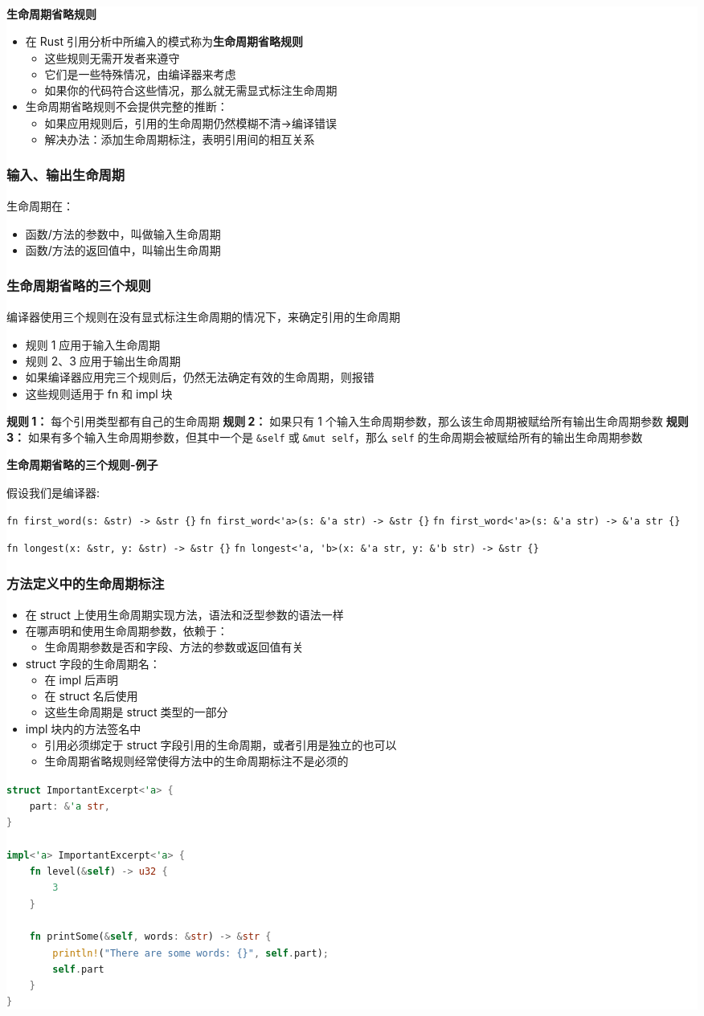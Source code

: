 **生命周期省略规则**

- 在 Rust 引用分析中所编入的模式称为**生命周期省略规则**
  - 这些规则无需开发者来遵守
  - 它们是一些特殊情况，由编译器来考虑
  - 如果你的代码符合这些情况，那么就无需显式标注生命周期
- 生命周期省略规则不会提供完整的推断：
  - 如果应用规则后，引用的生命周期仍然模糊不清→编译错误
  - 解决办法：添加生命周期标注，表明引用间的相互关系


### 输入、输出生命周期

生命周期在：
- 函数/方法的参数中，叫做输入生命周期
- 函数/方法的返回值中，叫输出生命周期

### 生命周期省略的三个规则

编译器使用三个规则在没有显式标注生命周期的情况下，来确定引用的生命周期
- 规则 1 应用于输入生命周期
- 规则 2、3 应用于输出生命周期
- 如果编译器应用完三个规则后，仍然无法确定有效的生命周期，则报错
- 这些规则适用于 fn 和 impl 块

**规则 1：** 每个引用类型都有自己的生命周期
**规则 2：** 如果只有 1 个输入生命周期参数，那么该生命周期被赋给所有输出生命周期参数
**规则 3：** 如果有多个输入生命周期参数，但其中一个是 `&self` 或 `&mut self`，那么 `self` 的生命周期会被赋给所有的输出生命周期参数

**生命周期省略的三个规则-例子**

假设我们是编译器:

`fn first_word(s: &str) -> &str {}`
`fn first_word<'a>(s: &'a str) -> &str {}`
`fn first_word<'a>(s: &'a str) -> &'a str {}`

`fn longest(x: &str, y: &str) -> &str {}`
`fn longest<'a, 'b>(x: &'a str, y: &'b str) -> &str {}`

### 方法定义中的生命周期标注

- 在 struct 上使用生命周期实现方法，语法和泛型参数的语法一样
- 在哪声明和使用生命周期参数，依赖于：
  - 生命周期参数是否和字段、方法的参数或返回值有关
- struct 字段的生命周期名：
  - 在 impl 后声明
  - 在 struct 名后使用
  - 这些生命周期是 struct 类型的一部分
- impl 块内的方法签名中
  - 引用必须绑定于 struct 字段引用的生命周期，或者引用是独立的也可以
  - 生命周期省略规则经常使得方法中的生命周期标注不是必须的

```rust
struct ImportantExcerpt<'a> {
    part: &'a str,
}

impl<'a> ImportantExcerpt<'a> {
    fn level(&self) -> u32 {
        3
    }

    fn printSome(&self, words: &str) -> &str {
        println!("There are some words: {}", self.part);
        self.part
    }
}
```